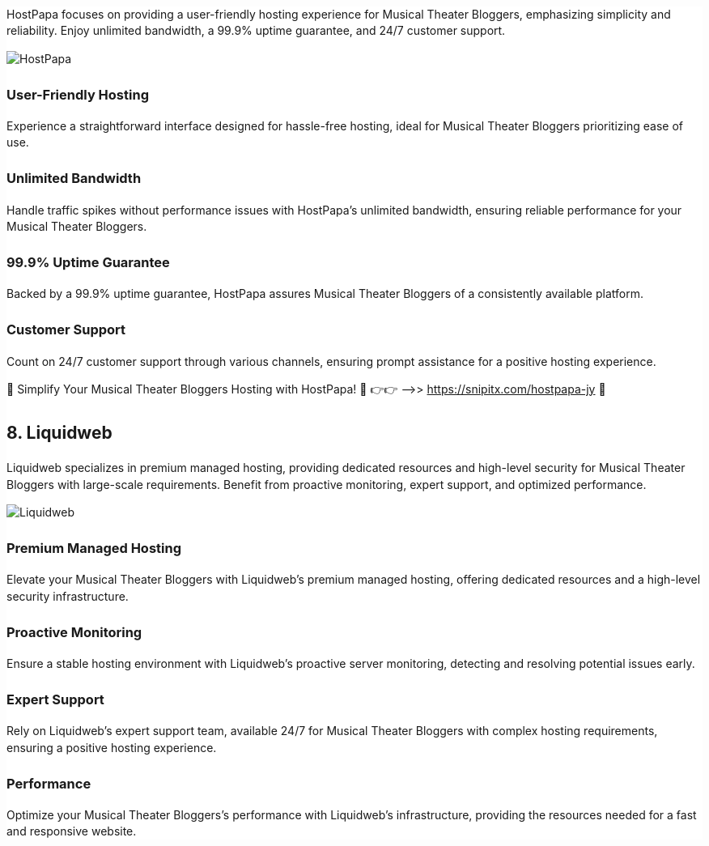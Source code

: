 HostPapa focuses on providing a user-friendly hosting experience for Musical Theater Bloggers, emphasizing simplicity and reliability. Enjoy unlimited bandwidth, a 99.9% uptime guarantee, and 24/7 customer support.

![HostPapa](https://i.imgur.com/ouDTkvl.jpeg "HostPapa Hosting")

### User-Friendly Hosting
Experience a straightforward interface designed for hassle-free hosting, ideal for Musical Theater Bloggers prioritizing ease of use.

### Unlimited Bandwidth
Handle traffic spikes without performance issues with HostPapa’s unlimited bandwidth, ensuring reliable performance for your Musical Theater Bloggers.

### 99.9% Uptime Guarantee
Backed by a 99.9% uptime guarantee, HostPapa assures Musical Theater Bloggers of a consistently available platform.

### Customer Support
Count on 24/7 customer support through various channels, ensuring prompt assistance for a positive hosting experience.

🌈 Simplify Your Musical Theater Bloggers Hosting with HostPapa! 🚀
👉👉 -->> https://snipitx.com/hostpapa-jy 🚀

## 8. Liquidweb

Liquidweb specializes in premium managed hosting, providing dedicated resources and high-level security for Musical Theater Bloggers with large-scale requirements. Benefit from proactive monitoring, expert support, and optimized performance.

![Liquidweb](https://i.imgur.com/4IvT9SC.jpeg "Liquidweb Hosting")

### Premium Managed Hosting
Elevate your Musical Theater Bloggers with Liquidweb’s premium managed hosting, offering dedicated resources and a high-level security infrastructure.

### Proactive Monitoring
Ensure a stable hosting environment with Liquidweb’s proactive server monitoring, detecting and resolving potential issues early.

### Expert Support
Rely on Liquidweb’s expert support team, available 24/7 for Musical Theater Bloggers with complex hosting requirements, ensuring a positive hosting experience.

### Performance
Optimize your Musical Theater Bloggers’s performance with Liquidweb’s infrastructure, providing the resources needed for a fast and responsive website.
